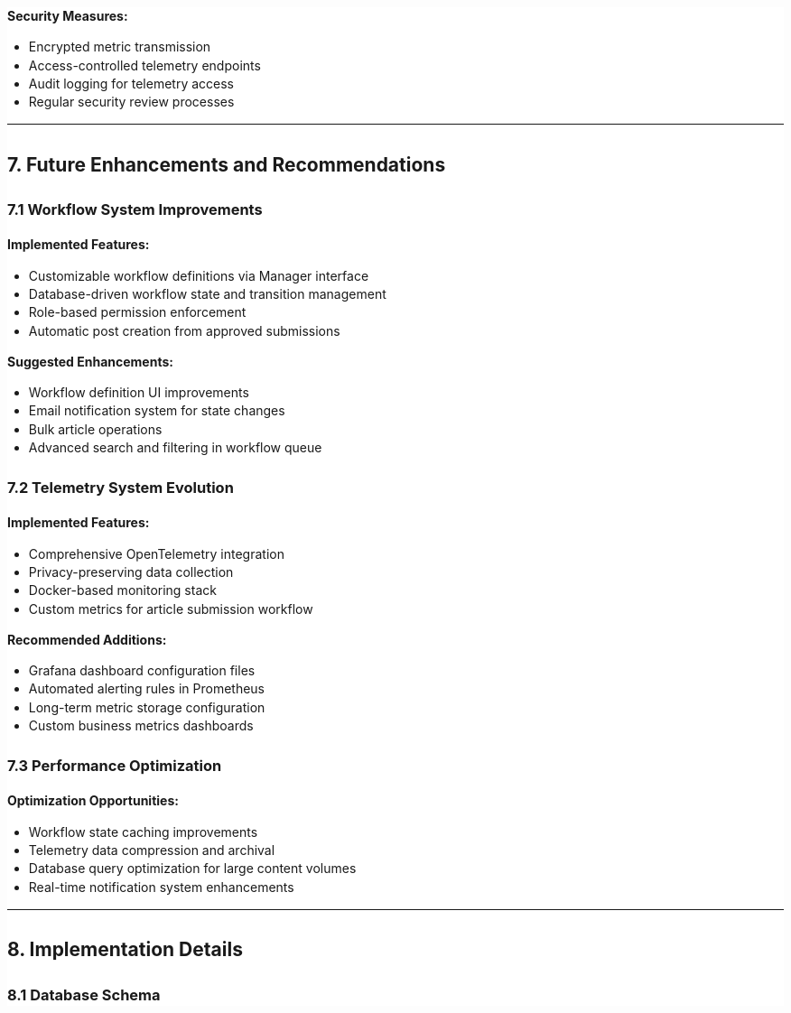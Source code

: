 **Security Measures:**
- Encrypted metric transmission
- Access-controlled telemetry endpoints
- Audit logging for telemetry access
- Regular security review processes

---

## 7. Future Enhancements and Recommendations

### 7.1 Workflow System Improvements

**Implemented Features:**
- Customizable workflow definitions via Manager interface
- Database-driven workflow state and transition management
- Role-based permission enforcement
- Automatic post creation from approved submissions

**Suggested Enhancements:**
- Workflow definition UI improvements
- Email notification system for state changes
- Bulk article operations
- Advanced search and filtering in workflow queue

### 7.2 Telemetry System Evolution

**Implemented Features:**
- Comprehensive OpenTelemetry integration
- Privacy-preserving data collection
- Docker-based monitoring stack
- Custom metrics for article submission workflow

**Recommended Additions:**
- Grafana dashboard configuration files
- Automated alerting rules in Prometheus
- Long-term metric storage configuration
- Custom business metrics dashboards

### 7.3 Performance Optimization

**Optimization Opportunities:**
- Workflow state caching improvements
- Telemetry data compression and archival
- Database query optimization for large content volumes
- Real-time notification system enhancements

---

## 8. Implementation Details

### 8.1 Database Schema
